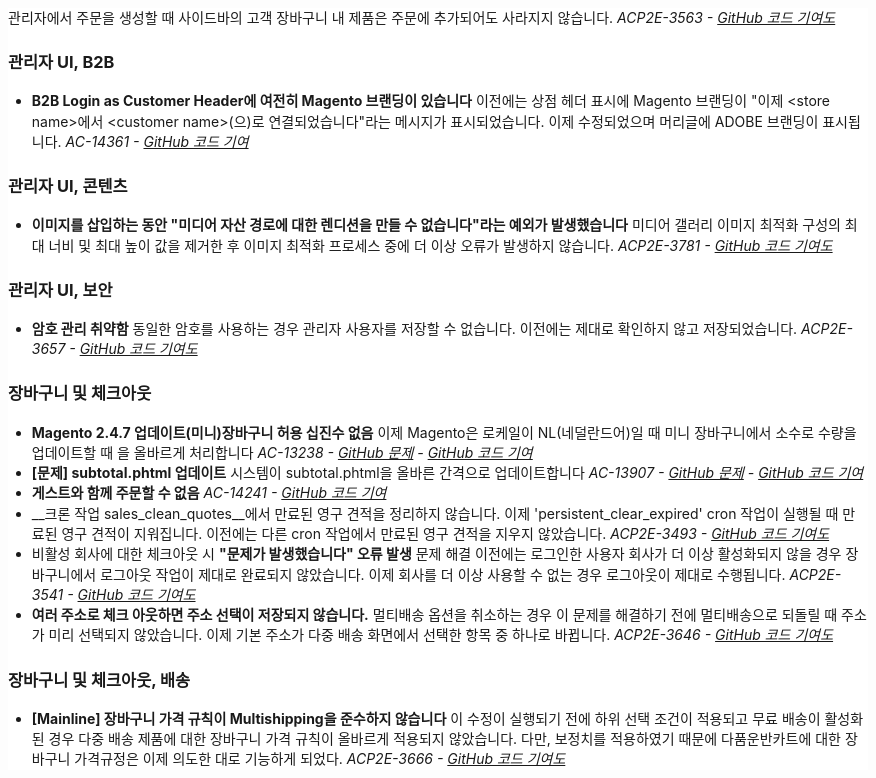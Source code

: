 관리자에서 주문을 생성할 때 사이드바의 고객 장바구니 내 제품은 주문에 추가되어도 사라지지 않습니다.
  _ACP2E-3563 - [GitHub 코드 기여도](https://github.com/magento/magento2/commit/c8ba4ab1)_

### 관리자 UI, B2B

* __B2B Login as Customer Header에 여전히 Magento 브랜딩이 있습니다__
이전에는 상점 헤더 표시에 Magento 브랜딩이 &quot;이제 &lt;store name>에서 &lt;customer name>(으)로 연결되었습니다&quot;라는 메시지가 표시되었습니다. 이제 수정되었으며 머리글에 ADOBE 브랜딩이 표시됩니다.
  _AC-14361 - [GitHub 코드 기여](https://github.com/magento/magento2/commit/fadcfa8b)_

### 관리자 UI, 콘텐츠

* __이미지를 삽입하는 동안 &quot;미디어 자산 경로에 대한 렌디션을 만들 수 없습니다&quot;라는 예외가 발생했습니다__
미디어 갤러리 이미지 최적화 구성의 최대 너비 및 최대 높이 값을 제거한 후 이미지 최적화 프로세스 중에 더 이상 오류가 발생하지 않습니다.
  _ACP2E-3781 - [GitHub 코드 기여도](https://github.com/magento/magento2/commit/520f9e30)_

### 관리자 UI, 보안

* __암호 관리 취약함__
동일한 암호를 사용하는 경우 관리자 사용자를 저장할 수 없습니다. 이전에는 제대로 확인하지 않고 저장되었습니다.
  _ACP2E-3657 - [GitHub 코드 기여도](https://github.com/magento/magento2/commit/df92debe)_

### 장바구니 및 체크아웃

* __Magento 2.4.7 업데이트(미니)장바구니 허용 십진수 없음__
이제 Magento은 로케일이 NL(네덜란드어)일 때 미니 장바구니에서 소수로 수량을 업데이트할 때 을 올바르게 처리합니다
  _AC-13238 - [GitHub 문제](https://github.com/magento/magento2/issues/39236) - [GitHub 코드 기여](https://github.com/magento/magento2/pull/39669)_
* __[문제] subtotal.phtml 업데이트__
시스템이 subtotal.phtml을 올바른 간격으로 업데이트합니다
  _AC-13907 - [GitHub 문제](https://github.com/magento/magento2/issues/39619) - [GitHub 코드 기여](https://github.com/magento/magento2/pull/39612)_
* __게스트와 함께 주문할 수 없음__
  _AC-14241 - [GitHub 코드 기여](https://github.com/magento/magento2/commit/27217d0e)_
* __크론 작업 sales_clean_quotes__에서 만료된 영구 견적을 정리하지 않습니다.
이제 &#39;persistent_clear_expired&#39; cron 작업이 실행될 때 만료된 영구 견적이 지워집니다. 이전에는 다른 cron 작업에서 만료된 영구 견적을 지우지 않았습니다.
  _ACP2E-3493 - [GitHub 코드 기여도](https://github.com/magento/magento2/commit/11be3dff)_
* 비활성 회사에 대한 체크아웃 시 __&quot;문제가 발생했습니다&quot; 오류 발생__
문제 해결 이전에는 로그인한 사용자 회사가 더 이상 활성화되지 않을 경우 장바구니에서 로그아웃 작업이 제대로 완료되지 않았습니다. 이제 회사를 더 이상 사용할 수 없는 경우 로그아웃이 제대로 수행됩니다.
  _ACP2E-3541 - [GitHub 코드 기여도](https://github.com/magento/magento2/commit/df92debe)_
* __여러 주소로 체크 아웃하면 주소 선택이 저장되지 않습니다.__
멀티배송 옵션을 취소하는 경우 이 문제를 해결하기 전에 멀티배송으로 되돌릴 때 주소가 미리 선택되지 않았습니다. 이제 기본 주소가 다중 배송 화면에서 선택한 항목 중 하나로 바뀝니다.
  _ACP2E-3646 - [GitHub 코드 기여도](https://github.com/magento/magento2/commit/6ea61121)_

### 장바구니 및 체크아웃, 배송

* __[Mainline] 장바구니 가격 규칙이 Multishipping을 준수하지 않습니다__
이 수정이 실행되기 전에 하위 선택 조건이 적용되고 무료 배송이 활성화된 경우 다중 배송 제품에 대한 장바구니 가격 규칙이 올바르게 적용되지 않았습니다. 다만, 보정치를 적용하였기 때문에 다품운반카트에 대한 장바구니 가격규정은 이제 의도한 대로 기능하게 되었다.
  _ACP2E-3666 - [GitHub 코드 기여도](https://github.com/magento/magento2/commit/b12ffe36)_
